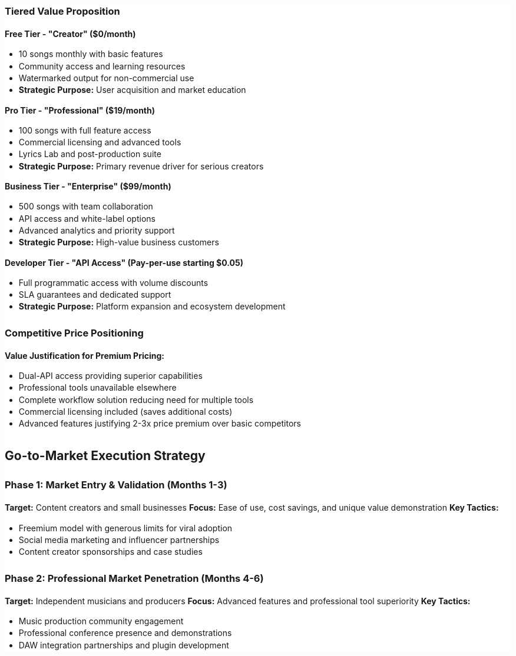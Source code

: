 ### Tiered Value Proposition

**Free Tier - "Creator" ($0/month)**
- 10 songs monthly with basic features
- Community access and learning resources
- Watermarked output for non-commercial use
- **Strategic Purpose:** User acquisition and market education

**Pro Tier - "Professional" ($19/month)**
- 100 songs with full feature access
- Commercial licensing and advanced tools
- Lyrics Lab and post-production suite
- **Strategic Purpose:** Primary revenue driver for serious creators

**Business Tier - "Enterprise" ($99/month)**
- 500 songs with team collaboration
- API access and white-label options
- Advanced analytics and priority support
- **Strategic Purpose:** High-value business customers

**Developer Tier - "API Access" (Pay-per-use starting $0.05)**
- Full programmatic access with volume discounts
- SLA guarantees and dedicated support
- **Strategic Purpose:** Platform expansion and ecosystem development

### Competitive Price Positioning

**Value Justification for Premium Pricing:**
- Dual-API access providing superior capabilities
- Professional tools unavailable elsewhere
- Complete workflow solution reducing need for multiple tools
- Commercial licensing included (saves additional costs)
- Advanced features justifying 2-3x price premium over basic competitors

## Go-to-Market Execution Strategy

### Phase 1: Market Entry & Validation (Months 1-3)
**Target:** Content creators and small businesses
**Focus:** Ease of use, cost savings, and unique value demonstration
**Key Tactics:**
- Freemium model with generous limits for viral adoption
- Social media marketing and influencer partnerships
- Content creator sponsorships and case studies

### Phase 2: Professional Market Penetration (Months 4-6)
**Target:** Independent musicians and producers
**Focus:** Advanced features and professional tool superiority
**Key Tactics:**
- Music production community engagement
- Professional conference presence and demonstrations
- DAW integration partnerships and plugin development
